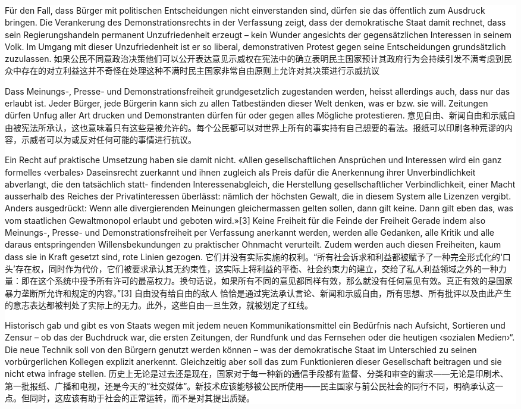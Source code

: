 Für den Fall, dass Bürger mit politischen Entscheidungen nicht einverstanden sind, dürfen sie das öffentlich zum Ausdruck bringen. Die Verankerung des Demonstrationsrechts in der Verfassung zeigt, dass der demokratische Staat damit rechnet, dass sein Regierungshandeln permanent Unzufriedenheit erzeugt – kein Wunder angesichts der gegensätzlichen Interessen in seinem Volk. Im Umgang mit dieser Unzufriedenheit ist er so liberal, demonstrativen Protest gegen seine Entscheidungen grundsätzlich zuzulassen.
如果公民不同意政治决策他们可以公开表达意见示威权在宪法中的确立表明民主国家预计其政府行为会持续引发不满考虑到民众中存在的对立利益这并不奇怪在处理这种不满时民主国家非常自由原则上允许对其决策进行示威抗议

Dass Meinungs-, Presse- und Demonstrationsfreiheit grundgesetzlich zugestanden werden, heisst allerdings auch, dass nur das erlaubt ist. Jeder Bürger, jede Bürgerin kann sich zu allen Tatbeständen dieser Welt denken, was er bzw. sie will. Zeitungen dürfen Unfug aller Art drucken und Demonstranten dürfen für oder gegen alles Mögliche protestieren.
意见自由、新闻自由和示威自由被宪法所承认，这也意味着只有这些是被允许的。每个公民都可以对世界上所有的事实持有自己想要的看法。报纸可以印刷各种荒谬的内容，示威者可以为或反对任何可能的事情进行抗议。

Ein Recht auf praktische Umsetzung haben sie damit nicht. «Allen gesellschaftlichen Ansprüchen und Interessen wird ein ganz formelles ‹verbales› Daseinsrecht zuerkannt und ihnen zugleich als Preis dafür die Anerkennung ihrer Unverbindlichkeit abverlangt, die den tatsächlich statt- findenden Interessenabgleich, die Herstellung gesellschaftlicher Verbindlichkeit, einer Macht ausserhalb des Reiches der Privatinteressen überlässt: nämlich der höchsten Gewalt, die in diesem System alle Lizenzen vergibt. Anders ausgedrückt: Wenn alle divergierenden Meinungen gleichermassen gelten sollen, dann gilt keine. Dann gilt eben das, was vom staatlichen Gewaltmonopol erlaubt und geboten wird.»[3] Keine Freiheit für die Feinde der Freiheit Gerade indem also Meinungs-, Presse- und Demonstrationsfreiheit per Verfassung anerkannt werden, werden alle Gedanken, alle Kritik und alle daraus entspringenden Willensbekundungen zu praktischer Ohnmacht verurteilt. Zudem werden auch diesen Freiheiten, kaum dass sie in Kraft gesetzt sind, rote Linien gezogen.
它们并没有实际实施的权利。“所有社会诉求和利益都被赋予了一种完全形式化的‘口头’存在权，同时作为代价，它们被要求承认其无约束性，这实际上将利益的平衡、社会约束力的建立，交给了私人利益领域之外的一种力量：即在这个系统中授予所有许可的最高权力。换句话说，如果所有不同的意见都同样有效，那么就没有任何意见有效。真正有效的是国家暴力垄断所允许和规定的内容。”[3] 自由没有给自由的敌人 恰恰是通过宪法承认言论、新闻和示威自由，所有思想、所有批评以及由此产生的意志表达都被判处了实际上的无力。此外，这些自由一旦生效，就被划定了红线。

Historisch gab und gibt es von Staats wegen mit jedem neuen Kommunikationsmittel ein Bedürfnis nach Aufsicht, Sortieren und Zensur – ob das der Buchdruck war, die ersten Zeitungen, der Rundfunk und das Fernsehen oder die heutigen ‹sozialen Medien›“. Die neue Technik soll von den Bürgern genutzt werden können – was der demokratische Staat im Unterschied zu seinen vorbürgerlichen Kollegen explizit anerkennt. Gleichzeitig aber soll das zum Funktionieren dieser Gesellschaft beitragen und sie nicht etwa infrage stellen.
历史上无论是过去还是现在，国家对于每一种新的通信手段都有监督、分类和审查的需求——无论是印刷术、第一批报纸、广播和电视，还是今天的“社交媒体”。新技术应该能够被公民所使用——民主国家与前公民社会的同行不同，明确承认这一点。但同时，这应该有助于社会的正常运转，而不是对其提出质疑。
